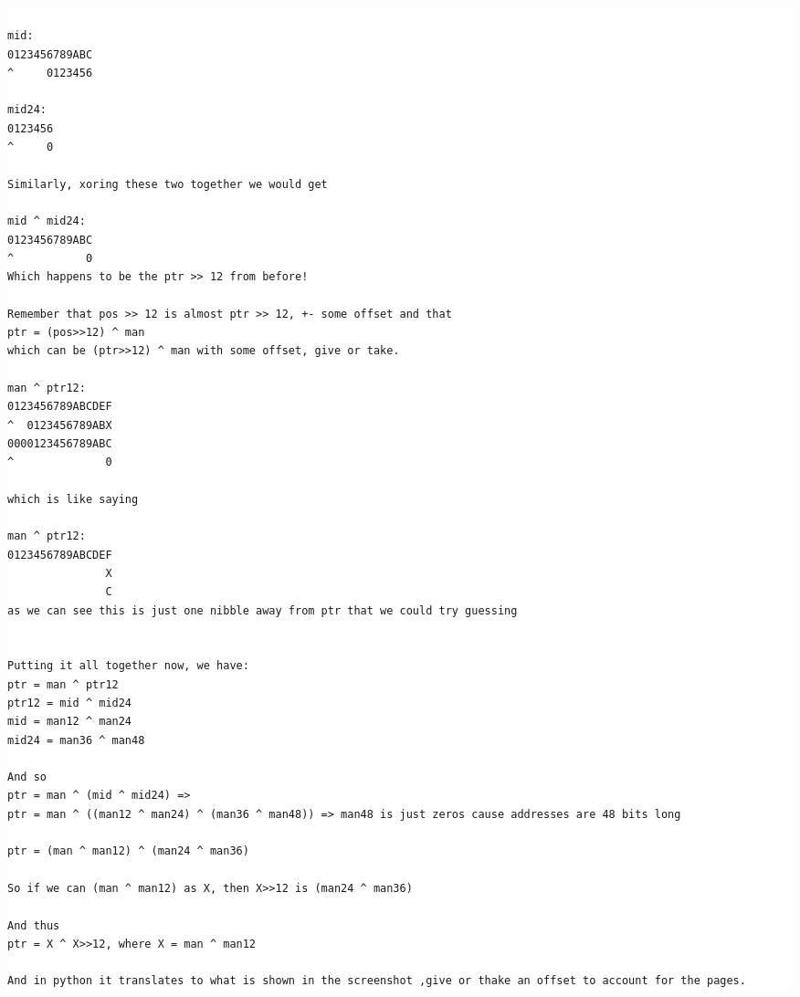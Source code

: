 ```

mid:
0123456789ABC
^     0123456

mid24:
0123456
^     0

Similarly, xoring these two together we would get

mid ^ mid24:
0123456789ABC
^           0
Which happens to be the ptr >> 12 from before!

Remember that pos >> 12 is almost ptr >> 12, +- some offset and that 
ptr = (pos>>12) ^ man
which can be (ptr>>12) ^ man with some offset, give or take.

man ^ ptr12:
0123456789ABCDEF
^  0123456789ABX
0000123456789ABC
^              0

which is like saying

man ^ ptr12:
0123456789ABCDEF
               X
               C
as we can see this is just one nibble away from ptr that we could try guessing


Putting it all together now, we have:
ptr = man ^ ptr12
ptr12 = mid ^ mid24
mid = man12 ^ man24
mid24 = man36 ^ man48

And so
ptr = man ^ (mid ^ mid24) =>
ptr = man ^ ((man12 ^ man24) ^ (man36 ^ man48)) => man48 is just zeros cause addresses are 48 bits long

ptr = (man ^ man12) ^ (man24 ^ man36)

So if we can (man ^ man12) as X, then X>>12 is (man24 ^ man36)

And thus
ptr = X ^ X>>12, where X = man ^ man12

And in python it translates to what is shown in the screenshot ,give or thake an offset to account for the pages.
```
